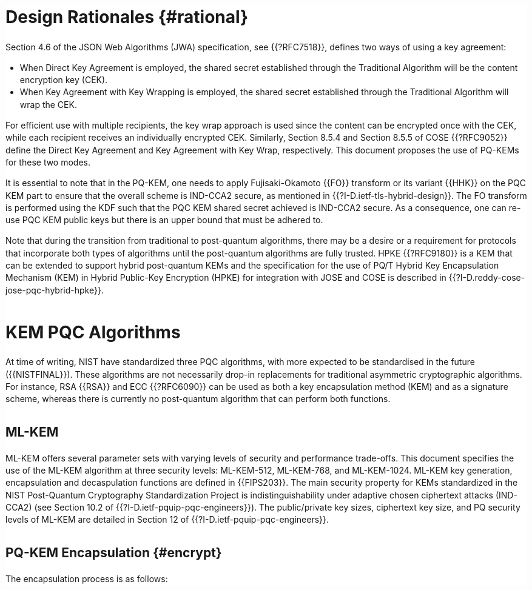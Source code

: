 # Design Rationales {#rational}

Section 4.6 of the JSON Web Algorithms (JWA) specification, see {{?RFC7518}}, defines two ways of using a key agreement:

- When Direct Key Agreement is employed, the shared secret established through the Traditional Algorithm will be the content encryption key (CEK).
- When Key Agreement with Key Wrapping is employed, the shared secret established through the Traditional Algorithm will wrap the CEK.

For efficient use with multiple recipients, the key wrap approach is used since the content can be encrypted once with the CEK, while each recipient receives an individually encrypted CEK. Similarly, Section 8.5.4 and Section 8.5.5 of COSE {{?RFC9052}} define the Direct Key Agreement and Key Agreement with Key Wrap, respectively. This document proposes the use of PQ-KEMs for these two modes.

It is essential to note that in the PQ-KEM, one needs to apply Fujisaki-Okamoto {{FO}} transform or its variant {{HHK}} on the PQC KEM part to ensure that the overall scheme is IND-CCA2 secure, as mentioned in {{?I-D.ietf-tls-hybrid-design}}. The FO transform is performed using the KDF such that the PQC KEM shared secret achieved is IND-CCA2 secure. As a consequence, one can re-use PQC KEM public keys but there is an upper bound that must be adhered to.

Note that during the transition from traditional to post-quantum algorithms, there may be a desire or a requirement for protocols that incorporate both types of algorithms until the post-quantum algorithms are fully 
trusted. HPKE {{?RFC9180}} is a KEM that can be extended to support hybrid post-quantum KEMs and the specification for the use of PQ/T Hybrid Key Encapsulation Mechanism (KEM) in Hybrid Public-Key Encryption (HPKE) for integration with JOSE and COSE is described in {{?I-D.reddy-cose-jose-pqc-hybrid-hpke}}.

# KEM PQC Algorithms

At time of writing, NIST have standardized three PQC algorithms, with more expected to be standardised in the future ({{NISTFINAL}}). These algorithms are not necessarily drop-in replacements for traditional asymmetric cryptographic algorithms. For instance, RSA {{RSA}} and ECC {{?RFC6090}} can be used as both a key encapsulation method (KEM) and as a signature scheme, whereas there is currently no post-quantum algorithm that can perform both functions. 

## ML-KEM

ML-KEM offers several parameter sets with varying levels of security and performance trade-offs. This document specifies the use of the ML-KEM algorithm at three security levels: ML-KEM-512, ML-KEM-768, and ML-KEM-1024. ML-KEM key generation, encapsulation and decaspulation functions are defined in {{FIPS203}}. The main security property for KEMs standardized in the NIST Post-Quantum Cryptography Standardization Project is indistinguishability under adaptive chosen ciphertext attacks (IND-CCA2) (see Section 10.2 of {{?I-D.ietf-pquip-pqc-engineers}}). The public/private key sizes, ciphertext key size, and PQ security levels of ML-KEM are detailed in Section 12 of {{?I-D.ietf-pquip-pqc-engineers}}.

## PQ-KEM Encapsulation {#encrypt}

The encapsulation process is as follows:
